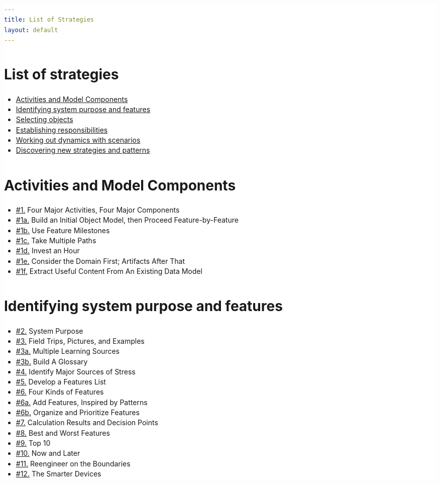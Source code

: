```yaml
---
title: List of Strategies
layout: default
---
```




# List of strategies 

*  [Activities and Model Components](/list-of-strategies-activities-and-model-components.html) 
*  [Identifying system purpose and features](/list-of-strategies-identifying-system-purpose-and-features.html) 
*  [Selecting objects](/list-of-strategies-selecting-objects.html) 
*  [Establishing responsibilities](/list-of-strategies-establishing-responsibilities.html) 
*  [Working out dynamics with scenarios](/list-of-strategies-working-out-dynamics-with-scenarios.html) 
*  [Discovering new strategies and patterns](/list-of-strategies-discovering-new-strategies-and-patterns.html) 


# Activities and Model Components 

*  [#1.](/guiding-the-effort-with-major-activities-and-components.html) Four Major Activities, Four Major Components
*  [#1a.](/guiding-the-effort-with-major-activities-and-components.html) Build an Initial Object Model, then Proceed Feature-by-Feature
*  [#1b.](/guiding-the-effort-with-major-activities-and-components.html) Use Feature Milestones
*  [#1c.](/guiding-the-effort-with-major-activities-and-components.html) Take Multiple Paths
*  [#1d.](/guiding-the-effort-with-major-activities-and-components.html) Invest an Hour
*  [#1e.](/guiding-the-effort-with-major-activities-and-components.html) Consider the Domain First; Artifacts After That
*  [#1f.](/guiding-the-effort-with-major-activities-and-components.html) Extract Useful Content From An Existing Data Model


# Identifying system purpose and features 

*  [#2.](/identifying-system-purpose-and-features.html) System Purpose
*  [#3.](/identifying-system-purpose-and-features.html) Field Trips, Pictures, and Examples
*  [#3a.](/identifying-system-purpose-and-features.html) Multiple Learning Sources
*  [#3b.](/identifying-system-purpose-and-features.html) Build A Glossary
*  [#4.](/identifying-system-purpose-and-features.html) Identify Major Sources of Stress
*  [#5.](/identifying-system-purpose-and-features.html) Develop a Features List
*  [#6.](/identifying-system-purpose-and-features.html) Four Kinds of Features
*  [#6a.](/identifying-system-purpose-and-features.html) Add Features, Inspired by Patterns
*  [#6b.](/identifying-system-purpose-and-features.html) Organize and Prioritize Features
*  [#7.](/identifying-system-purpose-and-features.html) Calculation Results and Decision Points
*  [#8.](/identifying-system-purpose-and-features.html) Best and Worst Features
*  [#9.](/identifying-system-purpose-and-features.html) Top 10
*  [#10.](/identifying-system-purpose-and-features.html) Now and Later
*  [#11.](/identifying-system-purpose-and-features.html) Reengineer on the Boundaries
*  [#12.](/identifying-system-purpose-and-features.html) The Smarter Devices
